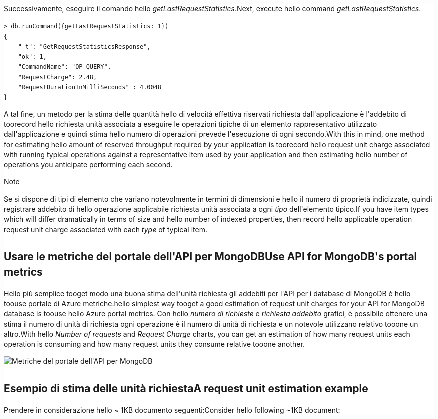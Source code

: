 <span data-ttu-id="523d1-245">Successivamente, eseguire il comando hello *getLastRequestStatistics*.</span><span class="sxs-lookup"><span data-stu-id="523d1-245">Next, execute hello command *getLastRequestStatistics*.</span></span>
```
> db.runCommand({getLastRequestStatistics: 1})
{
    "_t": "GetRequestStatisticsResponse",
    "ok": 1,
    "CommandName": "OP_QUERY",
    "RequestCharge": 2.48,
    "RequestDurationInMilliSeconds" : 4.0048
}
```

<span data-ttu-id="523d1-246">A tal fine, un metodo per la stima delle quantità hello di velocità effettiva riservati richiesta dall'applicazione è l'addebito di toorecord hello richiesta unità associata a eseguire le operazioni tipiche di un elemento rappresentativo utilizzato dall'applicazione e quindi stima hello numero di operazioni prevede l'esecuzione di ogni secondo.</span><span class="sxs-lookup"><span data-stu-id="523d1-246">With this in mind, one method for estimating hello amount of reserved throughput required by your application is toorecord hello request unit charge associated with running typical operations against a representative item used by your application and then estimating hello number of operations you anticipate performing each second.</span></span>

> [!NOTE]
> <span data-ttu-id="523d1-247">Se si dispone di tipi di elemento che variano notevolmente in termini di dimensioni e hello il numero di proprietà indicizzate, quindi registrare addebito di hello operazione applicabile richiesta unità associata a ogni *tipo* dell'elemento tipico.</span><span class="sxs-lookup"><span data-stu-id="523d1-247">If you have item types which will differ dramatically in terms of size and hello number of indexed properties, then record hello applicable operation request unit charge associated with each *type* of typical item.</span></span>
> 
> 

## <a name="use-api-for-mongodbs-portal-metrics"></a><span data-ttu-id="523d1-248">Usare le metriche del portale dell'API per MongoDB</span><span class="sxs-lookup"><span data-stu-id="523d1-248">Use API for MongoDB's portal metrics</span></span>
<span data-ttu-id="523d1-249">Hello più semplice tooget modo una buona stima dell'unità richiesta gli addebiti per l'API per i database di MongoDB è hello toouse [portale di Azure](https://portal.azure.com) metriche.</span><span class="sxs-lookup"><span data-stu-id="523d1-249">hello simplest way tooget a good estimation of request unit charges for your API for MongoDB database is toouse hello [Azure portal](https://portal.azure.com) metrics.</span></span> <span data-ttu-id="523d1-250">Con hello *numero di richieste* e *richiesta addebito* grafici, è possibile ottenere una stima il numero di unità di richiesta ogni operazione è il numero di unità di richiesta e un notevole utilizzano relativo tooone un altro.</span><span class="sxs-lookup"><span data-stu-id="523d1-250">With hello *Number of requests* and *Request Charge* charts, you can get an estimation of how many request units each operation is consuming and how many request units they consume relative tooone another.</span></span>

![Metriche del portale dell'API per MongoDB][6]

## <a name="a-request-unit-estimation-example"></a><span data-ttu-id="523d1-252">Esempio di stima delle unità richiesta</span><span class="sxs-lookup"><span data-stu-id="523d1-252">A request unit estimation example</span></span>
<span data-ttu-id="523d1-253">Prendere in considerazione hello ~ 1KB documento seguenti:</span><span class="sxs-lookup"><span data-stu-id="523d1-253">Consider hello following ~1KB document:</span></span>


[1]: ./media/request-units/queryexplorer.png 
[2]: ./media/request-units/RUEstimatorUpload.png
[3]: ./media/request-units/RUEstimatorDocuments.png
[4]: ./media/request-units/RUEstimatorResults.png
[5]: ./media/request-units/RUCalculator2.png
[6]: ./media/request-units/api-for-mongodb-metrics.png